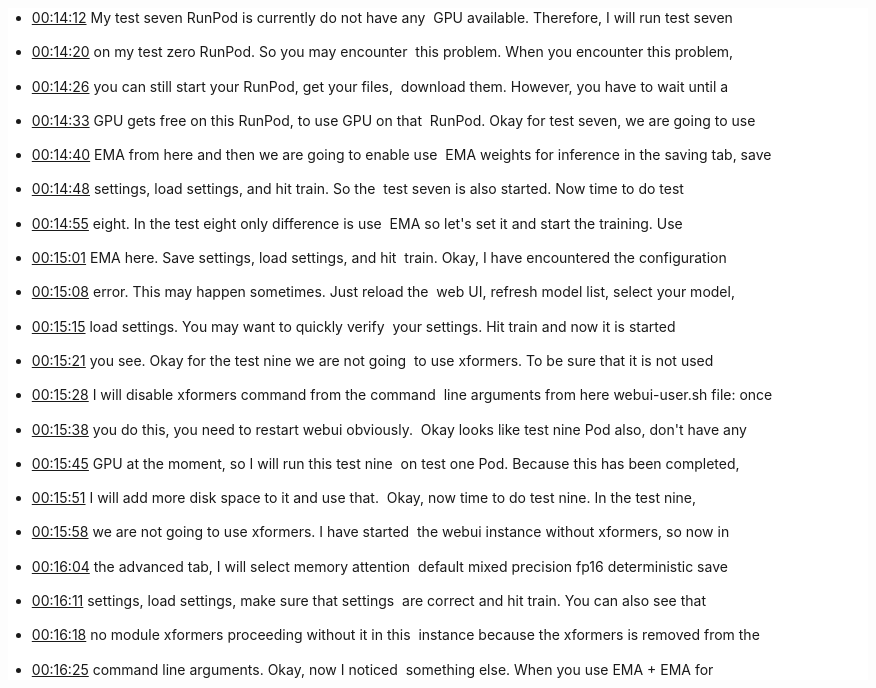 - [00:14:12](https://www.youtube.com/watch?v=sRdtVanSRl4&t=852) My test seven RunPod is currently do not have any&nbsp; GPU available. Therefore, I will run test seven&nbsp;&nbsp;

- [00:14:20](https://www.youtube.com/watch?v=sRdtVanSRl4&t=860) on my test zero RunPod. So you may encounter&nbsp; this problem. When you encounter this problem,&nbsp;&nbsp;

- [00:14:26](https://www.youtube.com/watch?v=sRdtVanSRl4&t=866) you can still start your RunPod, get your files,&nbsp; download them. However, you have to wait until a&nbsp;&nbsp;

- [00:14:33](https://www.youtube.com/watch?v=sRdtVanSRl4&t=873) GPU gets free on this RunPod, to use GPU on that&nbsp; RunPod. Okay for test seven, we are going to use&nbsp;&nbsp;

- [00:14:40](https://www.youtube.com/watch?v=sRdtVanSRl4&t=880) EMA from here and then we are going to enable use&nbsp; EMA weights for inference in the saving tab, save&nbsp;&nbsp;

- [00:14:48](https://www.youtube.com/watch?v=sRdtVanSRl4&t=888) settings, load settings, and hit train. So the&nbsp; test seven is also started. Now time to do test&nbsp;&nbsp;

- [00:14:55](https://www.youtube.com/watch?v=sRdtVanSRl4&t=895) eight. In the test eight only difference is use&nbsp; EMA so let's set it and start the training. Use&nbsp;&nbsp;

- [00:15:01](https://www.youtube.com/watch?v=sRdtVanSRl4&t=901) EMA here. Save settings, load settings, and hit&nbsp; train. Okay, I have encountered the configuration&nbsp;&nbsp;

- [00:15:08](https://www.youtube.com/watch?v=sRdtVanSRl4&t=908) error. This may happen sometimes. Just reload the&nbsp; web UI, refresh model list, select your model,&nbsp;&nbsp;

- [00:15:15](https://www.youtube.com/watch?v=sRdtVanSRl4&t=915) load settings. You may want to quickly verify&nbsp; your settings. Hit train and now it is started&nbsp;&nbsp;

- [00:15:21](https://www.youtube.com/watch?v=sRdtVanSRl4&t=921) you see. Okay for the test nine we are not going&nbsp; to use xformers. To be sure that it is not used&nbsp;&nbsp;

- [00:15:28](https://www.youtube.com/watch?v=sRdtVanSRl4&t=928) I will disable xformers command from the command&nbsp; line arguments from here webui-user.sh file: once&nbsp;&nbsp;

- [00:15:38](https://www.youtube.com/watch?v=sRdtVanSRl4&t=938) you do this, you need to restart webui obviously.&nbsp; Okay looks like test nine Pod also, don't have any&nbsp;&nbsp;

- [00:15:45](https://www.youtube.com/watch?v=sRdtVanSRl4&t=945) GPU at the moment, so I will run this test nine&nbsp; on test one Pod. Because this has been completed,&nbsp;&nbsp;

- [00:15:51](https://www.youtube.com/watch?v=sRdtVanSRl4&t=951) I will add more disk space to it and use that.&nbsp; Okay, now time to do test nine. In the test nine,&nbsp;&nbsp;

- [00:15:58](https://www.youtube.com/watch?v=sRdtVanSRl4&t=958) we are not going to use xformers. I have started&nbsp; the webui instance without xformers, so now in&nbsp;&nbsp;

- [00:16:04](https://www.youtube.com/watch?v=sRdtVanSRl4&t=964) the advanced tab, I will select memory attention&nbsp; default mixed precision fp16 deterministic save&nbsp;&nbsp;

- [00:16:11](https://www.youtube.com/watch?v=sRdtVanSRl4&t=971) settings, load settings, make sure that settings&nbsp; are correct and hit train. You can also see that&nbsp;&nbsp;

- [00:16:18](https://www.youtube.com/watch?v=sRdtVanSRl4&t=978) no module xformers proceeding without it in this&nbsp; instance because the xformers is removed from the&nbsp;&nbsp;

- [00:16:25](https://www.youtube.com/watch?v=sRdtVanSRl4&t=985) command line arguments. Okay, now I noticed&nbsp; something else. When you use EMA + EMA for&nbsp;&nbsp;
